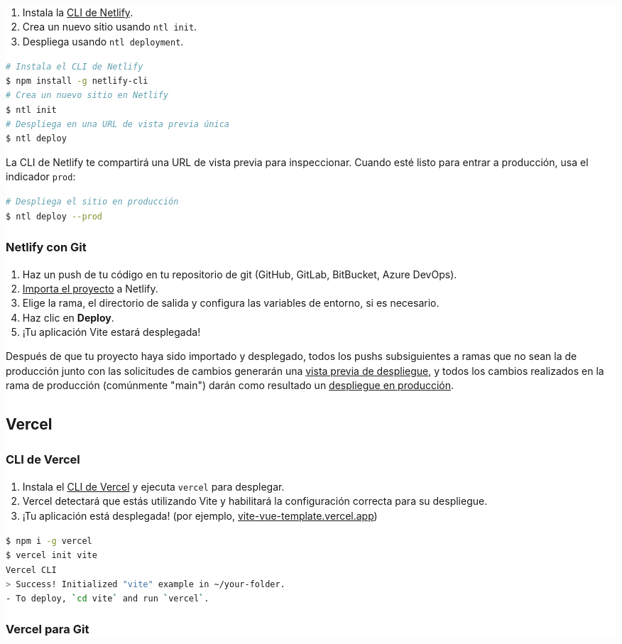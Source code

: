 1. Instala la [CLI de Netlify](https://cli.netlify.com/).
2. Crea un nuevo sitio usando `ntl init`.
3. Despliega usando `ntl deployment`.

```bash
# Instala el CLI de Netlify
$ npm install -g netlify-cli
# Crea un nuevo sitio en Netlify
$ ntl init
# Despliega en una URL de vista previa única
$ ntl deploy
```

La CLI de Netlify te compartirá una URL de vista previa para inspeccionar. Cuando esté listo para entrar a producción, usa el indicador `prod`:

```bash
# Despliega el sitio en producción
$ ntl deploy --prod
```

### Netlify con Git

1. Haz un push de tu código en tu repositorio de git (GitHub, GitLab, BitBucket, Azure DevOps).
2. [Importa el proyecto](https://app.netlify.com/start) a Netlify.
3. Elige la rama, el directorio de salida y configura las variables de entorno, si es necesario.
4. Haz clic en **Deploy**.
5. ¡Tu aplicación Vite estará desplegada!

Después de que tu proyecto haya sido importado y desplegado, todos los pushs subsiguientes a ramas que no sean la de producción junto con las solicitudes de cambios generarán una [vista previa de despliegue](https://docs.netlify.com/site-deploys/deploy-previews/), y todos los cambios realizados en la rama de producción (comúnmente "main") darán como resultado un [despliegue en producción](https://docs.netlify.com/site-deploys/overview/#definitions).

## Vercel

### CLI de Vercel

1. Instala el [CLI de Vercel](https://vercel.com/cli) y ejecuta `vercel` para desplegar.
2. Vercel detectará que estás utilizando Vite y habilitará la configuración correcta para su despliegue.
3. ¡Tu aplicación está desplegada! (por ejemplo, [vite-vue-template.vercel.app](https://vite-vue-template.vercel.app/))

```bash
$ npm i -g vercel
$ vercel init vite
Vercel CLI
> Success! Initialized "vite" example in ~/your-folder.
- To deploy, `cd vite` and run `vercel`.
```

### Vercel para Git
